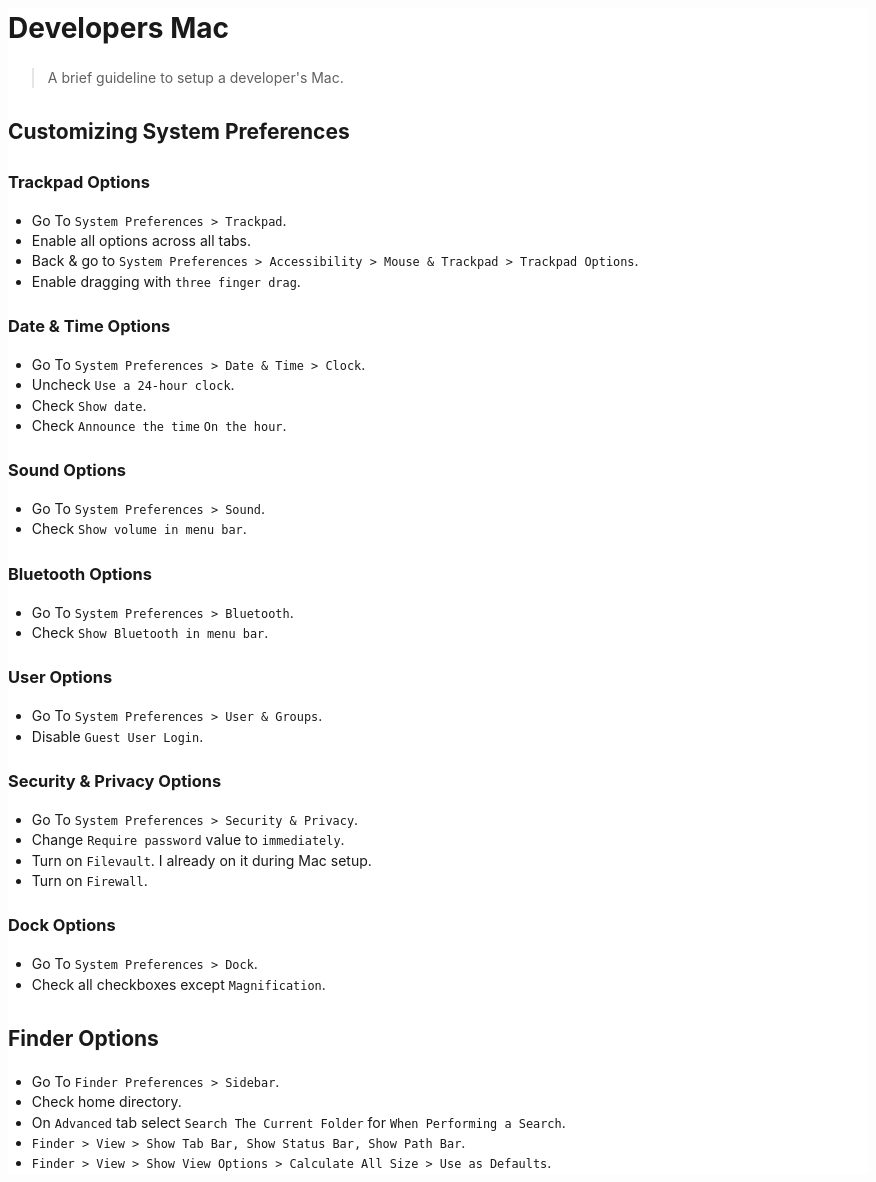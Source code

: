 # Developers Mac

> A brief guideline to setup a developer's Mac.


## Customizing System Preferences

### Trackpad Options

- Go To `System Preferences > Trackpad`.
- Enable all options across all tabs.
- Back & go to `System Preferences > Accessibility > Mouse & Trackpad > Trackpad Options`.
- Enable dragging with `three finger drag`.

### Date & Time Options

- Go To `System Preferences > Date & Time > Clock`.
- Uncheck `Use a 24-hour clock`.
- Check `Show date`.
- Check `Announce the time` `On the hour`.

### Sound Options
- Go To `System Preferences > Sound`.
- Check `Show volume in menu bar`.

### Bluetooth Options
- Go To `System Preferences > Bluetooth`.
- Check `Show Bluetooth in menu bar`.

### User Options
- Go To `System Preferences > User & Groups`.
- Disable `Guest User Login`.

### Security & Privacy Options

- Go To `System Preferences > Security & Privacy`.
- Change `Require password` value to `immediately`.
- Turn on `Filevault`. I already on it during Mac setup.
- Turn on `Firewall`.

### Dock Options

- Go To `System Preferences > Dock`.
- Check all checkboxes except `Magnification`.

## Finder Options

- Go To `Finder Preferences > Sidebar`.
- Check home directory.
- On `Advanced` tab select `Search The Current Folder` for `When Performing a Search`.
- `Finder > View > Show Tab Bar, Show Status Bar, Show Path Bar`.
- `Finder > View > Show View Options > Calculate All Size > Use as Defaults`.
